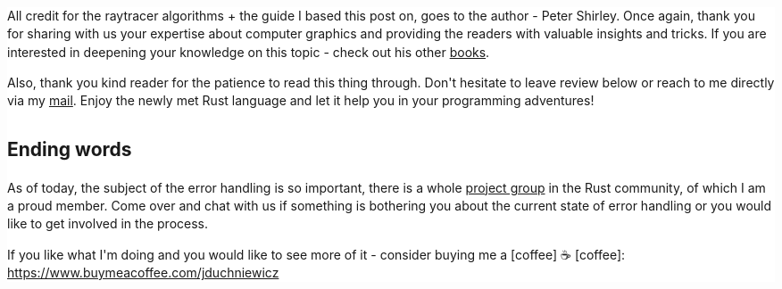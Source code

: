 All credit for the raytracer algorithms + the guide I based this post on, goes to the author - Peter Shirley. Once again, thank you for sharing with us your expertise about computer graphics and providing the readers with valuable insights and tricks. If you are interested in deepening your knowledge on this topic - check out his other [books].

Also, thank you kind reader for the patience to read this thing through. Don't hesitate to leave review below or reach to me directly via my [mail]. Enjoy the newly met Rust language and let it help you in your programming adventures!

## Ending words

As of today, the subject of the error handling is so important, there is a whole [project group] in the Rust community, of which I am a proud member. Come over and chat with us if something is bothering you about the current state of error handling or you would like to get involved in the process.

If you like what I'm doing and you would like to see more of it - consider buying me a [coffee] :coffee:
[coffee]: https://www.buymeacoffee.com/jduchniewicz


[optimization PR]: https://github.com/JDuchniewicz/rustracing/pull/1
[rayon]: https://docs.rs/rayon/1.5.0/rayon/
[here]: https://www.reddit.com/r/rust/comments/lukgyi/c_to_rust_introduction_with_practical_raytracing/

[repo]: https://github.com/JDuchniewicz/rustracing/tree/f290e44caaacb249c0fd6bd49a26ace4d8709370
[this]: https://raytracing.github.io/images/img-1.01-first-ppm-image.png
[PPM]: https://raytracing.github.io/books/RayTracingInOneWeekend.html#outputanimage/theppmimageformat
[_Ray Tracing in One Weekend_]: https://raytracing.github.io/books/RayTracingInOneWeekend.html
[RIIR]: https://transitiontech.ca/random/RIIR
[The Rust Programming Language]: https://doc.rust-lang.org/stable/book/
[Rust by Example]: https://doc.rust-lang.org/stable/rust-by-example/

[this pattern]: https://doc.rust-lang.org/1.0.0/style/ownership/builders.html
[rule of the 5]:https://en.cppreference.com/w/cpp/language/rule_of_three
[in this blog post]:https://dev.to/ghost/rust-project-structure-example-step-by-step-3ee
[docs]:https://doc.rust-lang.org/book/ch07-00-managing-growing-projects-with-packages-crates-and-modules.html
[this chapter]: https://doc.rust-lang.org/stable/book/ch04-00-understanding-ownership.html
[one]: https://catonmat.net/cpp-polymorphism

[`Vec`]:https://doc.rust-lang.org/std/vec/struct.Vec.html
[`unsafe`]: https://doc.rust-lang.org/std/keyword.unsafe.html
[`Cell`]:https://doc.rust-lang.org/std/cell/
[`Debug`]:https://doc.rust-lang.org/std/fmt/trait.Debug.html
[`Display`]:https://doc.rust-lang.org/std/fmt/trait.Display.html
[`Add`]: https://doc.rust-lang.org/std/ops/trait.Add.html
[`AddAssign`]: https://doc.rust-lang.org/std/ops/trait.AddAssign.html
[`Box`]: https://doc.rust-lang.org/std/boxed/struct.Box.html
[`Rc`]: https://doc.rust-lang.org/std/rc/struct.Rc.html
[`Arc`]: https://doc.rust-lang.org/std/sync/struct.Arc.html
[`Option`]: https://doc.rust-lang.org/std/option/


[#77187]: https://github.com/rust-lang/rust/pull/77187

[reddit]: https://www.reddit.com/r/rust/comments/lukgyi/c_to_rust_introduction_with_practical_raytracing/gp7m45i?utm_source=share&utm_medium=web2x&context=3
[`core::mem::MaybeUninit`]: https://doc.rust-lang.org/core/mem/union.MaybeUninit.html

[`match`]:https://doc.rust-lang.org/rust-by-example/flow_control/match.html
[*panic*]:https://doc.rust-lang.org/stable/book/ch09-01-unrecoverable-errors-with-panic.html

[Cargo]: https://doc.rust-lang.org/book/ch01-03-hello-cargo.html
[TOML]: https://toml.io/en/
[semver]: https://semver.org/
[cargo-edit]: https://github.com/killercup/cargo-edit
[singleton]: https://rust-embedded.github.io/book/peripherals/singletons.html

[chapter]: https://doc.rust-lang.org/book/ch09-00-error-handling.html

[embedded]: https://doc.rust-lang.org/stable/embedded-book/intro/index.html
[concurrency]:https://doc.rust-lang.org/book/ch16-00-concurrency.html
[`async`]: https://rust-lang.github.io/async-book/
[closures]: https://doc.rust-lang.org/book/ch13-00-functional-features.html
[data structures]: https://doc.rust-lang.org/book/ch08-00-common-collections.html

[books]: https://in1weekend.blogspot.com/
[mail]: mailto:j.duchniewicz@gmail.com
[project group]: https://github.com/rust-lang/project-error-handling

[Original Chapter 1]: https://raytracing.github.io/books/RayTracingInOneWeekend.html#overview
[Original Chapter 2]: https://raytracing.github.io/books/RayTracingInOneWeekend.html#outputanimage
[Original Chapter 3]: https://raytracing.github.io/books/RayTracingInOneWeekend.html#thevec3class
[Original Chapter 5]: https://raytracing.github.io/books/RayTracingInOneWeekend.html#addingasphere
[Original Chapter 6]: https://raytracing.github.io/books/RayTracingInOneWeekend.html#surfacenormalsandmultipleobjects/alistofhittableobjects
[Original Chapter 7]: https://raytracing.github.io/books/RayTracingInOneWeekend.html#antialiasing
